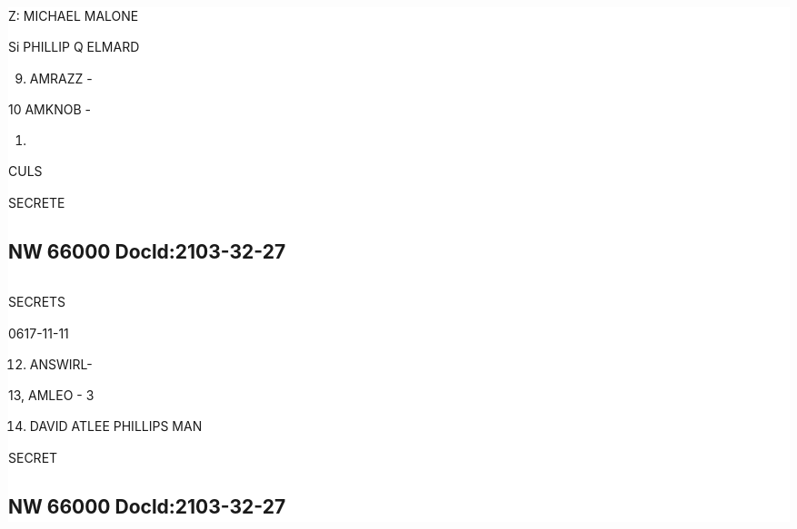Z: MICHAEL MALONE

Si PHILLIP Q ELMARD

9. AMRAZZ -

10 AMKNOB -

1.

CULS

SECRETE

NW 66000 Docld:2103-32-27
---

##
SECRETS

0617-11-11

12. ANSWIRL-

13, AMLEO - 3

14. DAVID ATLEE PHILLIPS MAN

SECRET

NW 66000 Docld:2103-32-27
---

